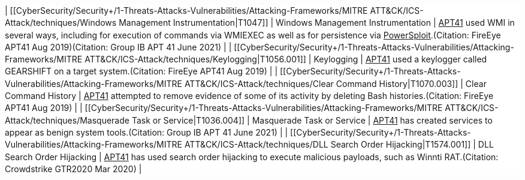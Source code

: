 | [[CyberSecurity/Security+/1-Threats-Attacks-Vulnerabilities/Attacking-Frameworks/MITRE ATT&CK/ICS-Attack/techniques/Windows Management Instrumentation\|T1047]] | Windows Management Instrumentation | [APT41](https://attack.mitre.org/groups/G0096) used WMI in several ways, including for execution of commands via WMIEXEC as well as for persistence via [PowerSploit](https://attack.mitre.org/software/S0194).(Citation: FireEye APT41 Aug 2019)(Citation: Group IB APT 41 June 2021) |
| [[CyberSecurity/Security+/1-Threats-Attacks-Vulnerabilities/Attacking-Frameworks/MITRE ATT&CK/ICS-Attack/techniques/Keylogging\|T1056.001]] | Keylogging | [APT41](https://attack.mitre.org/groups/G0096) used a keylogger called GEARSHIFT on a target system.(Citation: FireEye APT41 Aug 2019) |
| [[CyberSecurity/Security+/1-Threats-Attacks-Vulnerabilities/Attacking-Frameworks/MITRE ATT&CK/ICS-Attack/techniques/Clear Command History\|T1070.003]] | Clear Command History | [APT41](https://attack.mitre.org/groups/G0096) attempted to remove evidence of some of its activity by deleting Bash histories.(Citation: FireEye APT41 Aug 2019) |
| [[CyberSecurity/Security+/1-Threats-Attacks-Vulnerabilities/Attacking-Frameworks/MITRE ATT&CK/ICS-Attack/techniques/Masquerade Task or Service\|T1036.004]] | Masquerade Task or Service | [APT41](https://attack.mitre.org/groups/G0096) has created services to appear as benign system tools.(Citation: Group IB APT 41 June 2021) |
| [[CyberSecurity/Security+/1-Threats-Attacks-Vulnerabilities/Attacking-Frameworks/MITRE ATT&CK/ICS-Attack/techniques/DLL Search Order Hijacking\|T1574.001]] | DLL Search Order Hijacking | [APT41](https://attack.mitre.org/groups/G0096) has used search order hijacking to execute malicious payloads, such as Winnti RAT.(Citation: Crowdstrike GTR2020 Mar 2020) |

